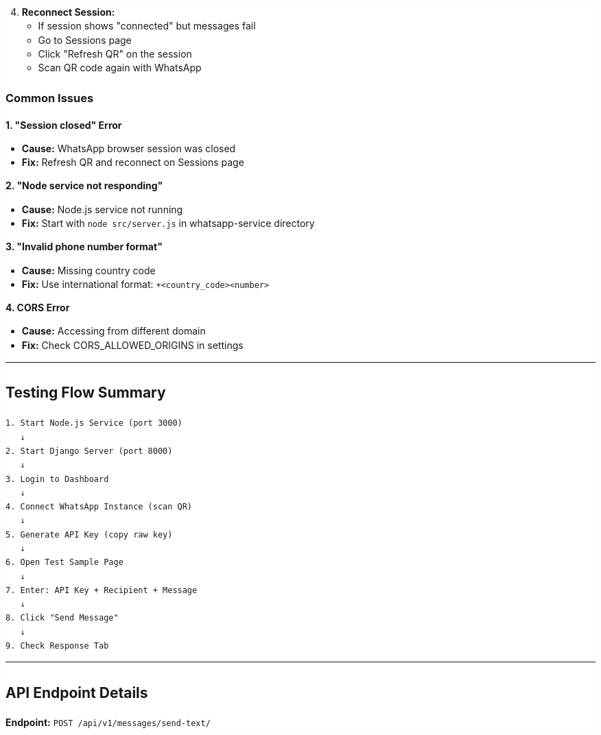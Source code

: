 4. **Reconnect Session:**
   - If session shows "connected" but messages fail
   - Go to Sessions page
   - Click "Refresh QR" on the session
   - Scan QR code again with WhatsApp

### Common Issues

**1. "Session closed" Error**
- **Cause:** WhatsApp browser session was closed
- **Fix:** Refresh QR and reconnect on Sessions page

**2. "Node service not responding"**
- **Cause:** Node.js service not running
- **Fix:** Start with `node src/server.js` in whatsapp-service directory

**3. "Invalid phone number format"**
- **Cause:** Missing country code
- **Fix:** Use international format: `+<country_code><number>`

**4. CORS Error**
- **Cause:** Accessing from different domain
- **Fix:** Check CORS_ALLOWED_ORIGINS in settings

---

## Testing Flow Summary

```
1. Start Node.js Service (port 3000)
   ↓
2. Start Django Server (port 8000)
   ↓
3. Login to Dashboard
   ↓
4. Connect WhatsApp Instance (scan QR)
   ↓
5. Generate API Key (copy raw key)
   ↓
6. Open Test Sample Page
   ↓
7. Enter: API Key + Recipient + Message
   ↓
8. Click "Send Message"
   ↓
9. Check Response Tab
```

---

## API Endpoint Details

**Endpoint:** `POST /api/v1/messages/send-text/`

